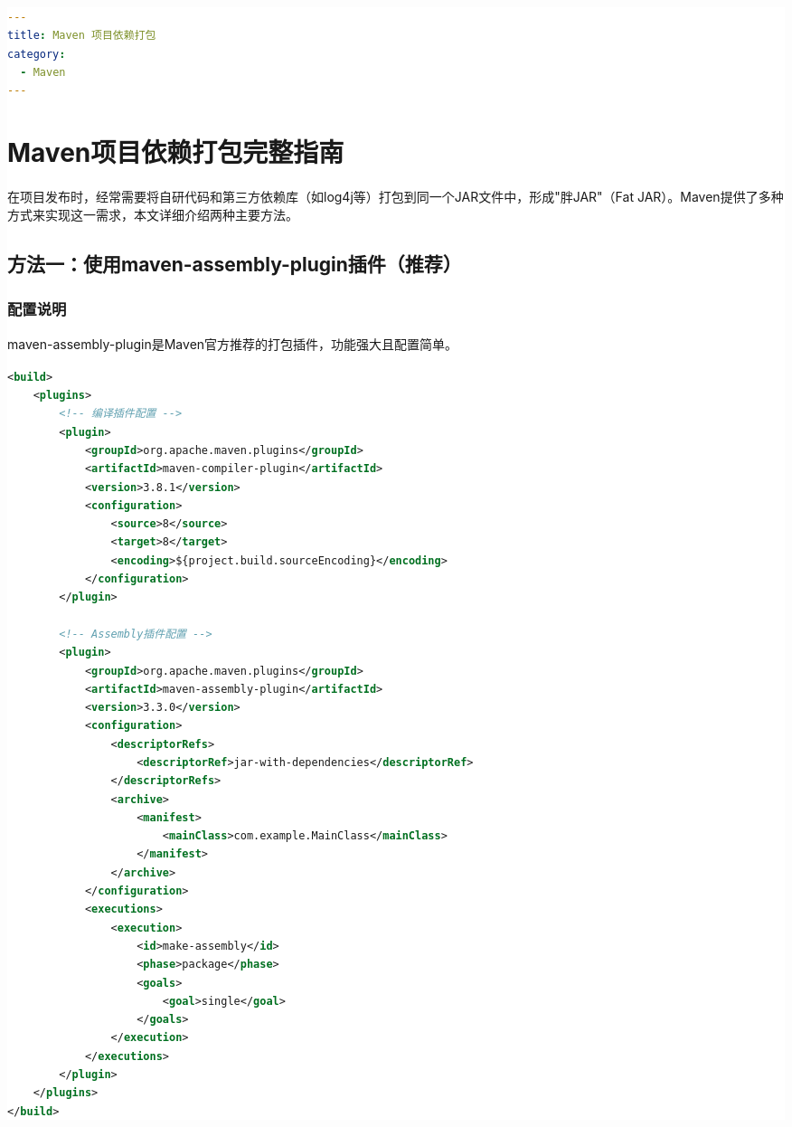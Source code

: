 ```yaml
---
title: Maven 项目依赖打包
category:
  - Maven
---
```


# Maven项目依赖打包完整指南

在项目发布时，经常需要将自研代码和第三方依赖库（如log4j等）打包到同一个JAR文件中，形成"胖JAR"（Fat JAR）。Maven提供了多种方式来实现这一需求，本文详细介绍两种主要方法。

## 方法一：使用maven-assembly-plugin插件（推荐）

### 配置说明

maven-assembly-plugin是Maven官方推荐的打包插件，功能强大且配置简单。

```xml
<build>
    <plugins>
        <!-- 编译插件配置 -->
        <plugin>
            <groupId>org.apache.maven.plugins</groupId>
            <artifactId>maven-compiler-plugin</artifactId>
            <version>3.8.1</version>
            <configuration>
                <source>8</source>
                <target>8</target>
                <encoding>${project.build.sourceEncoding}</encoding>
            </configuration>
        </plugin>
        
        <!-- Assembly插件配置 -->
        <plugin>
            <groupId>org.apache.maven.plugins</groupId>
            <artifactId>maven-assembly-plugin</artifactId>
            <version>3.3.0</version>
            <configuration>
                <descriptorRefs>
                    <descriptorRef>jar-with-dependencies</descriptorRef>
                </descriptorRefs>
                <archive>
                    <manifest>
                        <mainClass>com.example.MainClass</mainClass>
                    </manifest>
                </archive>
            </configuration>
            <executions>
                <execution>
                    <id>make-assembly</id>
                    <phase>package</phase>
                    <goals>
                        <goal>single</goal>
                    </goals>
                </execution>
            </executions>
        </plugin>
    </plugins>
</build>
```
